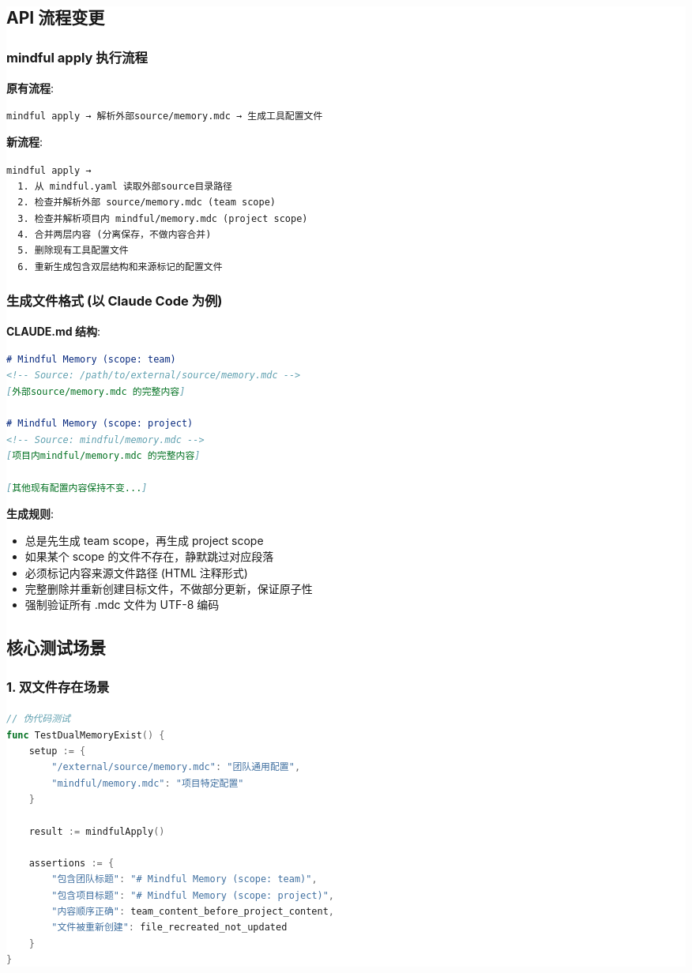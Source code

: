 ## API 流程变更

### mindful apply 执行流程

**原有流程**:
```
mindful apply → 解析外部source/memory.mdc → 生成工具配置文件
```

**新流程**:
```
mindful apply →
  1. 从 mindful.yaml 读取外部source目录路径
  2. 检查并解析外部 source/memory.mdc (team scope)
  3. 检查并解析项目内 mindful/memory.mdc (project scope)
  4. 合并两层内容 (分离保存，不做内容合并)
  5. 删除现有工具配置文件
  6. 重新生成包含双层结构和来源标记的配置文件
```

### 生成文件格式 (以 Claude Code 为例)

**CLAUDE.md 结构**:
```markdown
# Mindful Memory (scope: team)
<!-- Source: /path/to/external/source/memory.mdc -->
[外部source/memory.mdc 的完整内容]

# Mindful Memory (scope: project)
<!-- Source: mindful/memory.mdc -->
[项目内mindful/memory.mdc 的完整内容]

[其他现有配置内容保持不变...]
```

**生成规则**:
- 总是先生成 team scope，再生成 project scope
- 如果某个 scope 的文件不存在，静默跳过对应段落
- 必须标记内容来源文件路径 (HTML 注释形式)
- 完整删除并重新创建目标文件，不做部分更新，保证原子性
- 强制验证所有 .mdc 文件为 UTF-8 编码

## 核心测试场景

### 1. 双文件存在场景
```go
// 伪代码测试
func TestDualMemoryExist() {
    setup := {
        "/external/source/memory.mdc": "团队通用配置",
        "mindful/memory.mdc": "项目特定配置"
    }

    result := mindfulApply()

    assertions := {
        "包含团队标题": "# Mindful Memory (scope: team)",
        "包含项目标题": "# Mindful Memory (scope: project)",
        "内容顺序正确": team_content_before_project_content,
        "文件被重新创建": file_recreated_not_updated
    }
}
```
